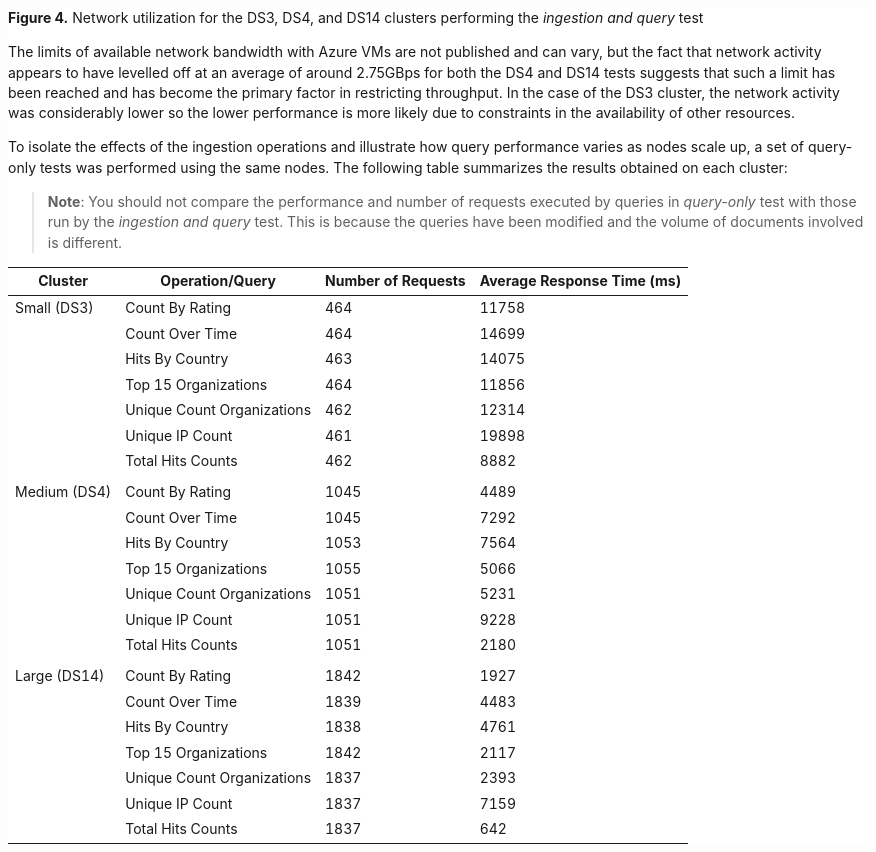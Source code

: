 **Figure 4.**
Network utilization for the DS3, DS4, and DS14 clusters performing the *ingestion and query* test



The limits of available network bandwidth with Azure VMs are not published and can vary, but the fact that network activity appears to have levelled off at an average of around 2.75GBps for both the DS4 and DS14 tests suggests that such a limit has been reached and has become the primary factor in restricting throughput. In the case of the DS3 cluster, the network activity was considerably lower so the lower performance is more likely due to constraints in the availability of other resources.

To isolate the effects of the ingestion operations and illustrate how query performance varies as nodes scale up, a set of query-only tests was performed using the same nodes. The following table summarizes the results obtained on each cluster:

> **Note**: You should not compare the performance and number of requests executed by queries in *query-only* test with those run by the *ingestion and query* test. This is because the queries have been modified and the volume of documents involved is different.

| Cluster      | Operation/Query            | Number of Requests | Average Response Time (ms) |
|--------------|----------------------------|--------------------|----------------------------|
| Small (DS3)  | Count By Rating            | 464                | 11758                      |
|              | Count Over Time            | 464                | 14699                      |
|              | Hits By Country            | 463                | 14075                      |
|              | Top 15 Organizations       | 464                | 11856                      |
|              | Unique Count Organizations | 462                | 12314                      |
|              | Unique IP Count            | 461                | 19898                      |
|              | Total Hits Counts          | 462                | 8882  
|||||
| Medium (DS4) | Count By Rating            | 1045               | 4489                       |
|              | Count Over Time            | 1045               | 7292                       |
|              | Hits By Country            | 1053               | 7564                       |
|              | Top 15 Organizations       | 1055               | 5066                       |
|              | Unique Count Organizations | 1051               | 5231                       |
|              | Unique IP Count            | 1051               | 9228                       |
|              | Total Hits Counts          | 1051               | 2180                       |
|||||
| Large (DS14) | Count By Rating            | 1842               | 1927                       |
|              | Count Over Time            | 1839               | 4483                       |
|              | Hits By Country            | 1838               | 4761                       |
|              | Top 15 Organizations       | 1842               | 2117                       |
|              | Unique Count Organizations | 1837               | 2393                       |
|              | Unique IP Count            | 1837               | 7159                       |
|              | Total Hits Counts          | 1837               | 642                        |
